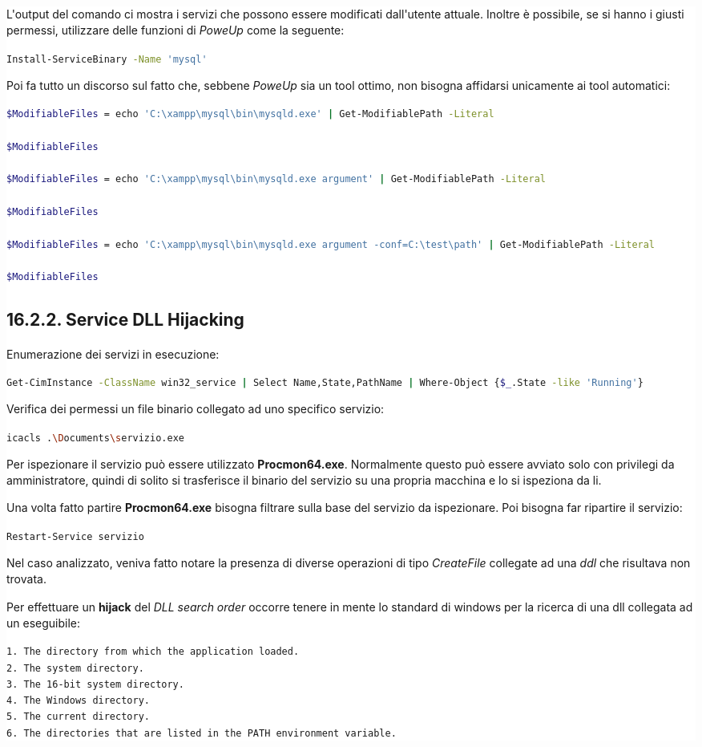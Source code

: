 L'output del comando ci mostra i servizi che possono essere modificati dall'utente attuale. Inoltre è possibile, se si hanno i giusti permessi, utilizzare delle funzioni di _PoweUp_ come la seguente:

```bash
Install-ServiceBinary -Name 'mysql'
```

Poi fa tutto un discorso sul fatto che, sebbene _PoweUp_ sia un tool ottimo, non bisogna affidarsi unicamente ai tool automatici:

```bash
$ModifiableFiles = echo 'C:\xampp\mysql\bin\mysqld.exe' | Get-ModifiablePath -Literal

$ModifiableFiles

$ModifiableFiles = echo 'C:\xampp\mysql\bin\mysqld.exe argument' | Get-ModifiablePath -Literal

$ModifiableFiles

$ModifiableFiles = echo 'C:\xampp\mysql\bin\mysqld.exe argument -conf=C:\test\path' | Get-ModifiablePath -Literal

$ModifiableFiles
```

## 16.2.2. Service DLL Hijacking

Enumerazione dei servizi in esecuzione:

```bash
Get-CimInstance -ClassName win32_service | Select Name,State,PathName | Where-Object {$_.State -like 'Running'}
```

Verifica dei permessi un file binario collegato ad uno specifico servizio:

```bash
icacls .\Documents\servizio.exe
```

Per ispezionare il servizio può essere utilizzato **Procmon64.exe**. Normalmente questo può essere avviato solo con privilegi da amministratore, quindi di solito si trasferisce il binario del servizio su una propria macchina e lo si ispeziona da li.

Una volta fatto partire **Procmon64.exe** bisogna filtrare sulla base del servizio da ispezionare. Poi bisogna far ripartire il servizio:

```bash
Restart-Service servizio
```

Nel caso analizzato, veniva fatto notare la presenza di diverse operazioni di tipo _CreateFile_ collegate ad una _ddl_ che risultava non trovata.

Per effettuare un **hijack** del _DLL search order_ occorre tenere in mente lo standard di windows per la ricerca di una dll collegata ad un eseguibile:

```
1. The directory from which the application loaded.
2. The system directory.
3. The 16-bit system directory.
4. The Windows directory. 
5. The current directory.
6. The directories that are listed in the PATH environment variable.
```
